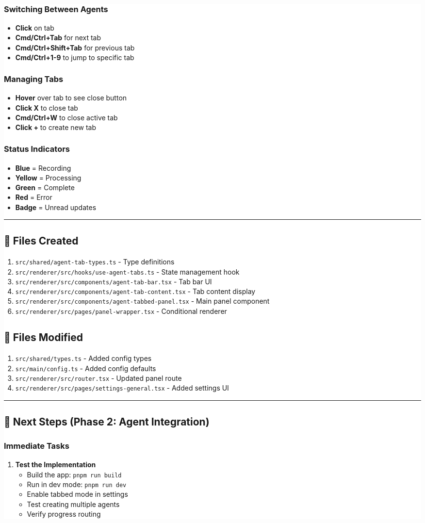 ### Switching Between Agents
- **Click** on tab
- **Cmd/Ctrl+Tab** for next tab
- **Cmd/Ctrl+Shift+Tab** for previous tab
- **Cmd/Ctrl+1-9** to jump to specific tab

### Managing Tabs
- **Hover** over tab to see close button
- **Click X** to close tab
- **Cmd/Ctrl+W** to close active tab
- **Click +** to create new tab

### Status Indicators
- **Blue** = Recording
- **Yellow** = Processing
- **Green** = Complete
- **Red** = Error
- **Badge** = Unread updates

---

## 📁 Files Created

1. `src/shared/agent-tab-types.ts` - Type definitions
2. `src/renderer/src/hooks/use-agent-tabs.ts` - State management hook
3. `src/renderer/src/components/agent-tab-bar.tsx` - Tab bar UI
4. `src/renderer/src/components/agent-tab-content.tsx` - Tab content display
5. `src/renderer/src/components/agent-tabbed-panel.tsx` - Main panel component
6. `src/renderer/src/pages/panel-wrapper.tsx` - Conditional renderer

## 📝 Files Modified

1. `src/shared/types.ts` - Added config types
2. `src/main/config.ts` - Added config defaults
3. `src/renderer/src/router.tsx` - Updated panel route
4. `src/renderer/src/pages/settings-general.tsx` - Added settings UI

---

## 🚀 Next Steps (Phase 2: Agent Integration)

### Immediate Tasks

1. **Test the Implementation**
   - Build the app: `pnpm run build`
   - Run in dev mode: `pnpm run dev`
   - Enable tabbed mode in settings
   - Test creating multiple agents
   - Verify progress routing

